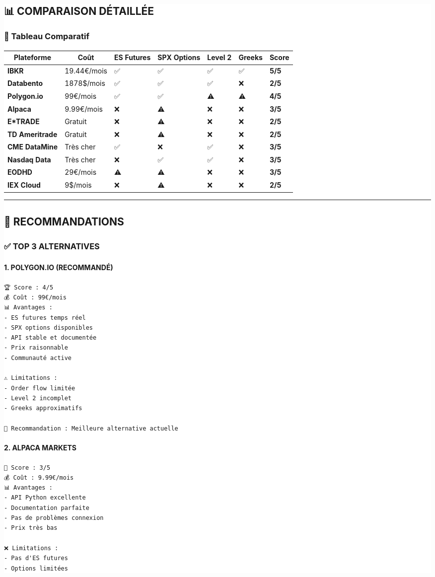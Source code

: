
## 📊 **COMPARAISON DÉTAILLÉE**

### **🎯 Tableau Comparatif**

| Plateforme | Coût | ES Futures | SPX Options | Level 2 | Greeks | Score |
|------------|------|------------|-------------|---------|--------|-------|
| **IBKR** | 19.44€/mois | ✅ | ✅ | ✅ | ✅ | **5/5** |
| **Databento** | 1878$/mois | ✅ | ✅ | ✅ | ❌ | **2/5** |
| **Polygon.io** | 99€/mois | ✅ | ✅ | ⚠️ | ⚠️ | **4/5** |
| **Alpaca** | 9.99€/mois | ❌ | ⚠️ | ❌ | ❌ | **3/5** |
| **E*TRADE** | Gratuit | ❌ | ⚠️ | ❌ | ❌ | **2/5** |
| **TD Ameritrade** | Gratuit | ❌ | ⚠️ | ❌ | ❌ | **2/5** |
| **CME DataMine** | Très cher | ✅ | ❌ | ✅ | ❌ | **3/5** |
| **Nasdaq Data** | Très cher | ❌ | ✅ | ✅ | ❌ | **3/5** |
| **EODHD** | 29€/mois | ⚠️ | ⚠️ | ❌ | ❌ | **3/5** |
| **IEX Cloud** | 9$/mois | ❌ | ⚠️ | ❌ | ❌ | **2/5** |

---

## 🎯 **RECOMMANDATIONS**

### **✅ TOP 3 ALTERNATIVES**

#### **1. POLYGON.IO (RECOMMANDÉ)**
```
🏆 Score : 4/5
💰 Coût : 99€/mois
📊 Avantages :
- ES futures temps réel
- SPX options disponibles
- API stable et documentée
- Prix raisonnable
- Communauté active

⚠️ Limitations :
- Order flow limitée
- Level 2 incomplet
- Greeks approximatifs

🎯 Recommandation : Meilleure alternative actuelle
```

#### **2. ALPACA MARKETS**
```
🥈 Score : 3/5
💰 Coût : 9.99€/mois
📊 Avantages :
- API Python excellente
- Documentation parfaite
- Pas de problèmes connexion
- Prix très bas

❌ Limitations :
- Pas d'ES futures
- Options limitées
```